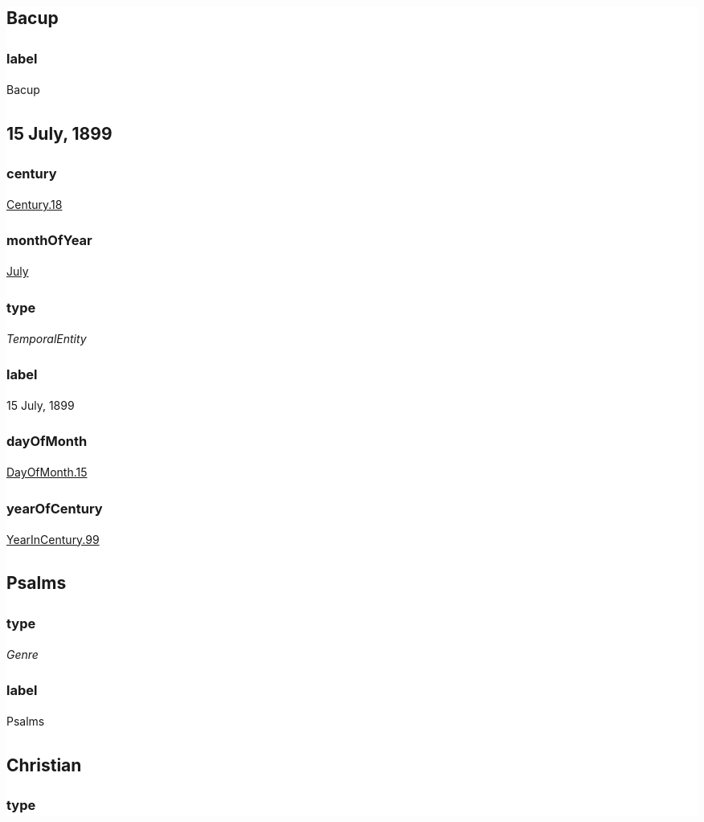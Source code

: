 ## Bacup

### label


Bacup

## 15 July, 1899

### century


[Century.18](#Century.18)

### monthOfYear


[July](#July)

### type


*TemporalEntity*

### label


15 July, 1899

### dayOfMonth


[DayOfMonth.15](#DayOfMonth.15)

### yearOfCentury


[YearInCentury.99](#YearInCentury.99)

## Psalms

### type


*Genre*

### label


Psalms

## Christian

### type

